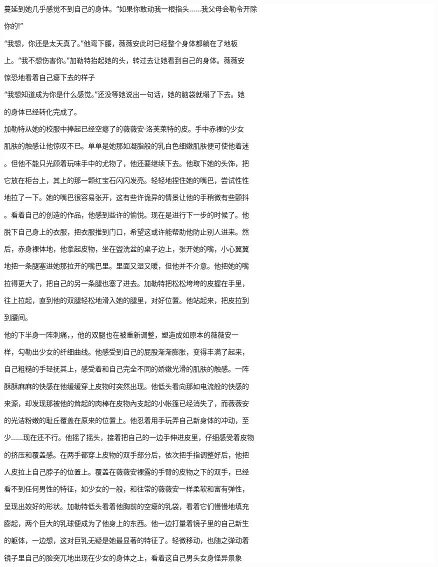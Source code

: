 蔓延到她几乎感觉不到自己的身体。“如果你敢动我一根指头……我父母会勒令开除

你的!”

“我想，你还是太天真了。”他弯下腰，薇薇安此时已经整个身体都躺在了地板

上。“我不想伤害你。”加勒特抬起她的头，转过去让她看到自己的身体。薇薇安

惊恐地看着自己瘪下去的样子

“我想知道成为你是什么感觉。”还没等她说出一句话，她的脑袋就塌了下去。她

的身体已经转化完成了。

加勒特从她的校服中捧起已经空瘪了的薇薇安·洛芙莱特的皮。手中赤裸的少女

肌肤的触感让他惊叹不已。单单是她那如凝脂般的乳白色细嫩肌肤便可使他着迷

。但他不能只光顾着玩味手中的尤物了，他还要继续下去。他取下她的头饰，把

它放在柜台上，其上的那一颗红宝石闪闪发亮。轻轻地捏住她的嘴巴，尝试性性

地拉了一下。她的嘴巴很容易张开，这有些许诡异的情景让他的手稍微有些颤抖

。看着自己的创造的作品，他感到些许的愉悦。现在是进行下一步的时候了。他

脱下自己身上的衣服，把衣服推到门口，希望这或许能帮助他防止别人进来。然

后，赤身裸体地，他拿起皮物，坐在盥洗盆的桌子边上，张开她的嘴，小心翼翼

地把一条腿塞进她那拉开的嘴巴里。里面又湿又暖，但他并不介意。他把她的嘴

拉得更大了，把自己的另一条腿也塞了进去。加勒特把松松垮垮的皮握在手里，

往上拉起，直到他的双腿轻松地滑入她的腿里，对好位置。他站起来，把皮拉到

到腰间。

他的下半身一阵刺痛，，他的双腿也在被重新调整，塑造成如原本的薇薇安一

样，勾勒出少女的纤细曲线。他感受到自己的屁股渐渐膨胀，变得丰满了起来，

自己粗糙的手轻抚其上，感受着和自己完全不同的娇嫩光滑的肌肤的触感。一阵

酥酥麻麻的快感在他缓缓穿上皮物时突然出现。他低头看向那如电流般的快感的

来源，却发现那被他的耸起的肉棒在皮物內支起的小帐篷已经消失了，而薇薇安

的光洁粉嫩的耻丘覆盖在原来的位置上。他忍着用手玩弄自己新身体的冲动，至

少……现在还不行。他摇了摇头，接着把自己的一边手伸进皮里，仔细感受着皮物

的挤压和覆盖感。在两手都穿上皮物的双手部分后，依次把手指调整好后，他把

人皮拉上自己脖子的位置上。覆盖在薇薇安裸露的手臂的皮物之下的双手，已经

看不到任何男性的特征，如少女的一般，和往常的薇薇安一样柔软和富有弹性，

呈现出姣好的形状。加勒特低头看着他胸前的空瘪的乳袋，看着它们慢慢地填充

膨起，两个巨大的乳球便成为了他身上的东西。他一边打量着镜子里的自己新生

的躯体，一边想，这对巨乳无疑是她最显著的特征了。轻微移动，也随之弹动着

镜子里自己的脸突兀地出现在少女的身体之上，看着这自己男头女身怪异景象
